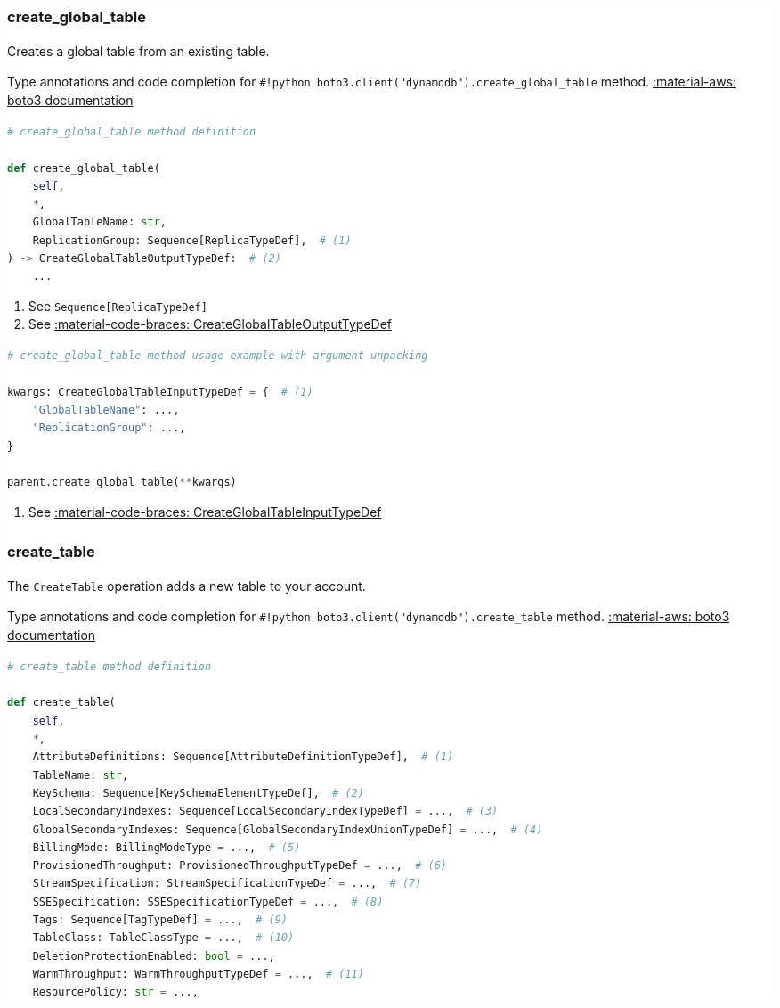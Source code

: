 ### create\_global\_table

Creates a global table from an existing table.

Type annotations and code completion for `#!python boto3.client("dynamodb").create_global_table` method.
[:material-aws: boto3 documentation](https://boto3.amazonaws.com/v1/documentation/api/latest/reference/services/dynamodb/client/create_global_table.html)

```python
# create_global_table method definition

def create_global_table(
    self,
    *,
    GlobalTableName: str,
    ReplicationGroup: Sequence[ReplicaTypeDef],  # (1)
) -> CreateGlobalTableOutputTypeDef:  # (2)
    ...
```

1. See `Sequence[ReplicaTypeDef]`
2. See [:material-code-braces: CreateGlobalTableOutputTypeDef](./type_defs.md#createglobaltableoutputtypedef)


```python
# create_global_table method usage example with argument unpacking

kwargs: CreateGlobalTableInputTypeDef = {  # (1)
    "GlobalTableName": ...,
    "ReplicationGroup": ...,
}

parent.create_global_table(**kwargs)
```

1. See [:material-code-braces: CreateGlobalTableInputTypeDef](./type_defs.md#createglobaltableinputtypedef)

### create\_table

The <code>CreateTable</code> operation adds a new table to your account.

Type annotations and code completion for `#!python boto3.client("dynamodb").create_table` method.
[:material-aws: boto3 documentation](https://boto3.amazonaws.com/v1/documentation/api/latest/reference/services/dynamodb/client/create_table.html)

```python
# create_table method definition

def create_table(
    self,
    *,
    AttributeDefinitions: Sequence[AttributeDefinitionTypeDef],  # (1)
    TableName: str,
    KeySchema: Sequence[KeySchemaElementTypeDef],  # (2)
    LocalSecondaryIndexes: Sequence[LocalSecondaryIndexTypeDef] = ...,  # (3)
    GlobalSecondaryIndexes: Sequence[GlobalSecondaryIndexUnionTypeDef] = ...,  # (4)
    BillingMode: BillingModeType = ...,  # (5)
    ProvisionedThroughput: ProvisionedThroughputTypeDef = ...,  # (6)
    StreamSpecification: StreamSpecificationTypeDef = ...,  # (7)
    SSESpecification: SSESpecificationTypeDef = ...,  # (8)
    Tags: Sequence[TagTypeDef] = ...,  # (9)
    TableClass: TableClassType = ...,  # (10)
    DeletionProtectionEnabled: bool = ...,
    WarmThroughput: WarmThroughputTypeDef = ...,  # (11)
    ResourcePolicy: str = ...,
```